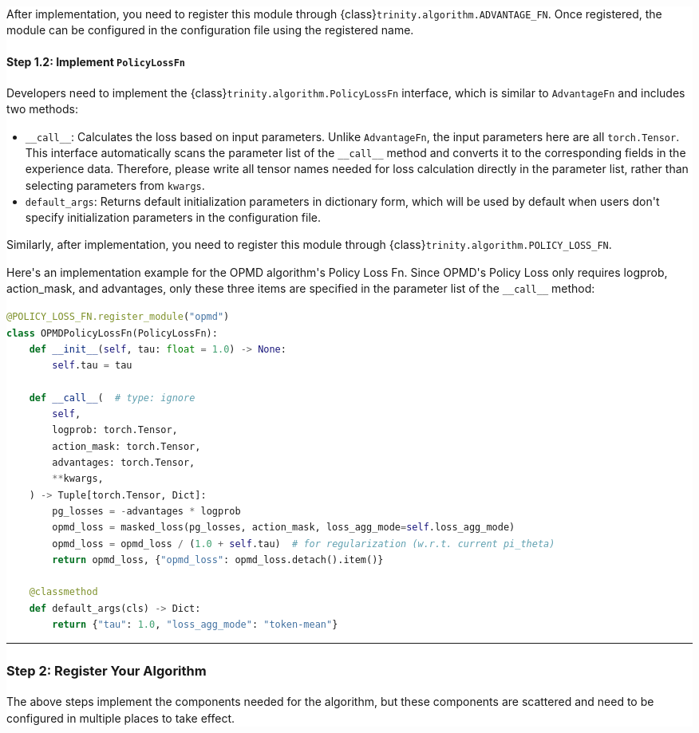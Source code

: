 After implementation, you need to register this module through {class}`trinity.algorithm.ADVANTAGE_FN`. Once registered, the module can be configured in the configuration file using the registered name.


#### Step 1.2: Implement `PolicyLossFn`

Developers need to implement the {class}`trinity.algorithm.PolicyLossFn` interface, which is similar to `AdvantageFn` and includes two methods:

- `__call__`: Calculates the loss based on input parameters. Unlike `AdvantageFn`, the input parameters here are all `torch.Tensor`. This interface automatically scans the parameter list of the `__call__` method and converts it to the corresponding fields in the experience data. Therefore, please write all tensor names needed for loss calculation directly in the parameter list, rather than selecting parameters from `kwargs`.
- `default_args`: Returns default initialization parameters in dictionary form, which will be used by default when users don't specify initialization parameters in the configuration file.

Similarly, after implementation, you need to register this module through {class}`trinity.algorithm.POLICY_LOSS_FN`.

Here's an implementation example for the OPMD algorithm's Policy Loss Fn. Since OPMD's Policy Loss only requires logprob, action_mask, and advantages, only these three items are specified in the parameter list of the `__call__` method:


```python
@POLICY_LOSS_FN.register_module("opmd")
class OPMDPolicyLossFn(PolicyLossFn):
    def __init__(self, tau: float = 1.0) -> None:
        self.tau = tau

    def __call__(  # type: ignore
        self,
        logprob: torch.Tensor,
        action_mask: torch.Tensor,
        advantages: torch.Tensor,
        **kwargs,
    ) -> Tuple[torch.Tensor, Dict]:
        pg_losses = -advantages * logprob
        opmd_loss = masked_loss(pg_losses, action_mask, loss_agg_mode=self.loss_agg_mode)
        opmd_loss = opmd_loss / (1.0 + self.tau)  # for regularization (w.r.t. current pi_theta)
        return opmd_loss, {"opmd_loss": opmd_loss.detach().item()}

    @classmethod
    def default_args(cls) -> Dict:
        return {"tau": 1.0, "loss_agg_mode": "token-mean"}
```

---

### Step 2: Register Your Algorithm

The above steps implement the components needed for the algorithm, but these components are scattered and need to be configured in multiple places to take effect.
